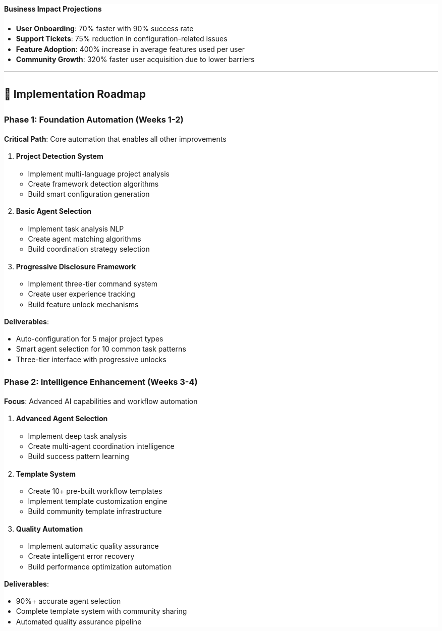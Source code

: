 #### Business Impact Projections
- **User Onboarding**: 70% faster with 90% success rate
- **Support Tickets**: 75% reduction in configuration-related issues
- **Feature Adoption**: 400% increase in average features used per user
- **Community Growth**: 320% faster user acquisition due to lower barriers

---

## 🎯 Implementation Roadmap

### Phase 1: Foundation Automation (Weeks 1-2)
**Critical Path**: Core automation that enables all other improvements

1. **Project Detection System**
   - Implement multi-language project analysis
   - Create framework detection algorithms
   - Build smart configuration generation

2. **Basic Agent Selection**
   - Implement task analysis NLP
   - Create agent matching algorithms
   - Build coordination strategy selection

3. **Progressive Disclosure Framework**
   - Implement three-tier command system
   - Create user experience tracking
   - Build feature unlock mechanisms

**Deliverables**:
- Auto-configuration for 5 major project types
- Smart agent selection for 10 common task patterns
- Three-tier interface with progressive unlocks

### Phase 2: Intelligence Enhancement (Weeks 3-4)
**Focus**: Advanced AI capabilities and workflow automation

1. **Advanced Agent Selection**
   - Implement deep task analysis
   - Create multi-agent coordination intelligence
   - Build success pattern learning

2. **Template System**
   - Create 10+ pre-built workflow templates
   - Implement template customization engine
   - Build community template infrastructure

3. **Quality Automation**
   - Implement automatic quality assurance
   - Create intelligent error recovery
   - Build performance optimization automation

**Deliverables**:
- 90%+ accurate agent selection
- Complete template system with community sharing
- Automated quality assurance pipeline
